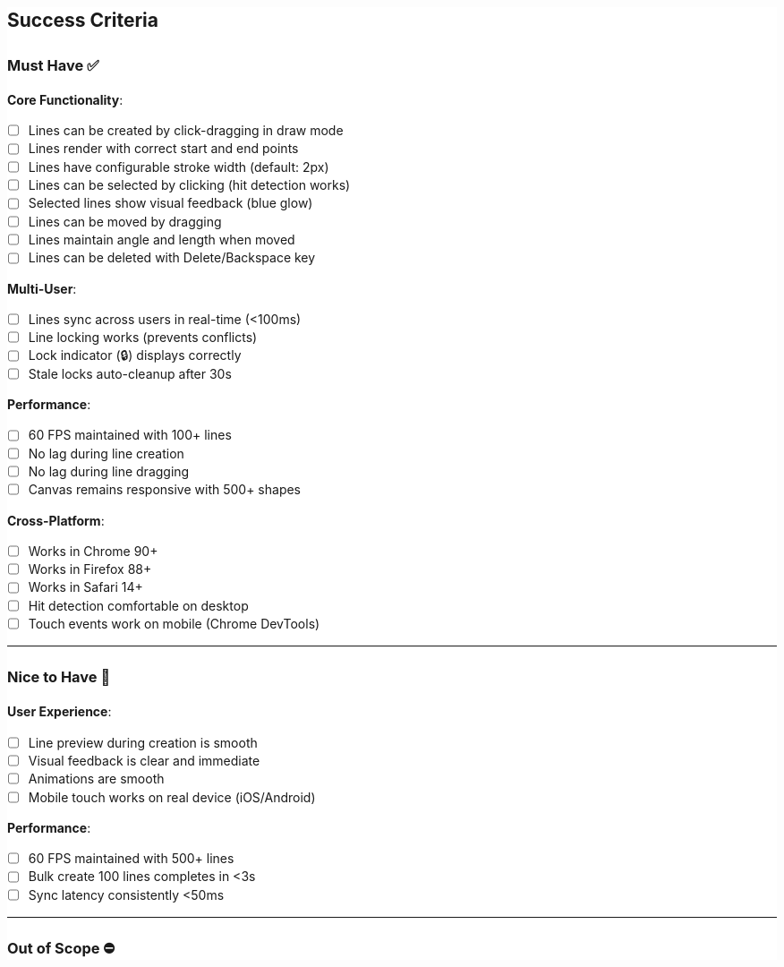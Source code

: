 
## Success Criteria

### Must Have ✅

**Core Functionality**:
- [ ] Lines can be created by click-dragging in draw mode
- [ ] Lines render with correct start and end points
- [ ] Lines have configurable stroke width (default: 2px)
- [ ] Lines can be selected by clicking (hit detection works)
- [ ] Selected lines show visual feedback (blue glow)
- [ ] Lines can be moved by dragging
- [ ] Lines maintain angle and length when moved
- [ ] Lines can be deleted with Delete/Backspace key

**Multi-User**:
- [ ] Lines sync across users in real-time (<100ms)
- [ ] Line locking works (prevents conflicts)
- [ ] Lock indicator (🔒) displays correctly
- [ ] Stale locks auto-cleanup after 30s

**Performance**:
- [ ] 60 FPS maintained with 100+ lines
- [ ] No lag during line creation
- [ ] No lag during line dragging
- [ ] Canvas remains responsive with 500+ shapes

**Cross-Platform**:
- [ ] Works in Chrome 90+
- [ ] Works in Firefox 88+
- [ ] Works in Safari 14+
- [ ] Hit detection comfortable on desktop
- [ ] Touch events work on mobile (Chrome DevTools)

---

### Nice to Have 🎯

**User Experience**:
- [ ] Line preview during creation is smooth
- [ ] Visual feedback is clear and immediate
- [ ] Animations are smooth
- [ ] Mobile touch works on real device (iOS/Android)

**Performance**:
- [ ] 60 FPS maintained with 500+ lines
- [ ] Bulk create 100 lines completes in <3s
- [ ] Sync latency consistently <50ms

---

### Out of Scope ⛔
